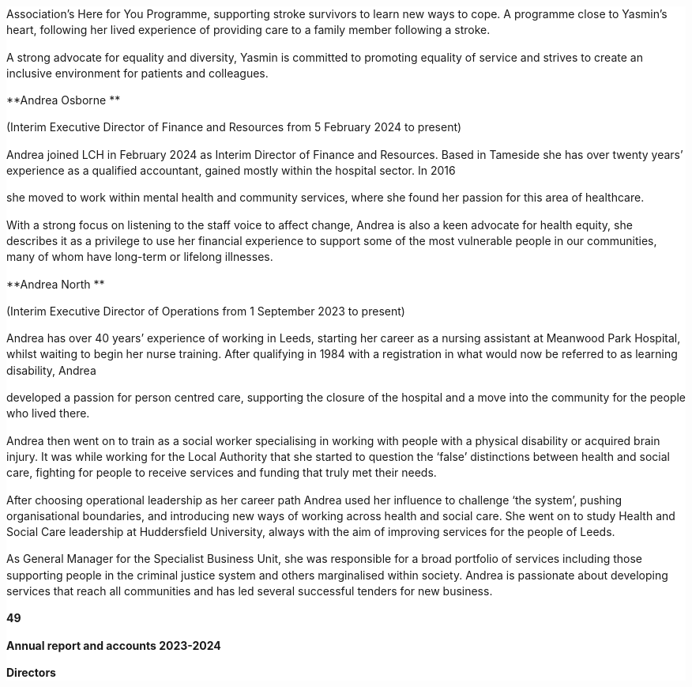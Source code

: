 



Association’s Here for You Programme, supporting stroke survivors to learn new ways to cope. A programme close to Yasmin’s heart, following her lived experience of providing care to a family member following a stroke. 

A strong advocate for equality and diversity, Yasmin is committed to promoting equality of service and strives to create an inclusive environment for patients and colleagues. 

**Andrea Osborne **

\(Interim Executive Director of Finance and Resources from 5 February 2024 to present\)

Andrea joined LCH in February 2024 as Interim Director of Finance and Resources. Based in Tameside she has over twenty years’ experience as a qualified accountant, gained mostly within the hospital sector. In 2016 

she moved to work within mental health and community services, where she found her passion for this area of healthcare. 

With a strong focus on listening to the staff voice to affect change, Andrea is also a keen advocate for health equity, she describes it as a privilege to use her financial experience to support some of the most vulnerable people in our communities, many of whom have long-term or lifelong illnesses. 

**Andrea North **

\(Interim Executive Director of Operations from 1 September 2023 to present\)

Andrea has over 40 years’ experience of working in Leeds, starting her career as a nursing assistant at Meanwood Park Hospital, whilst waiting to begin her nurse training. After qualifying in 1984 with a registration in what would now be referred to as learning disability, Andrea 

developed a passion for person centred care, supporting the closure of the hospital and a move into the community for the people who lived there. 

Andrea then went on to train as a social worker specialising in working with people with a physical disability or acquired brain injury. It was while working for the Local Authority that she started to question the ‘false’ distinctions between health and social care, fighting for people to receive services and funding that truly met their needs. 

After choosing operational leadership as her career path Andrea used her influence to challenge ‘the system’, pushing organisational boundaries, and introducing new ways of working across health and social care. She went on to study Health and Social Care leadership at Huddersfield University, always with the aim of improving services for the people of Leeds. 

As General Manager for the Specialist Business Unit, she was responsible for a broad portfolio of services including those supporting people in the criminal justice system and others marginalised within society. Andrea is passionate about developing services that reach all communities and has led several successful tenders for new business. 

**49**

**Annual report and accounts 2023-2024**



**Directors**
